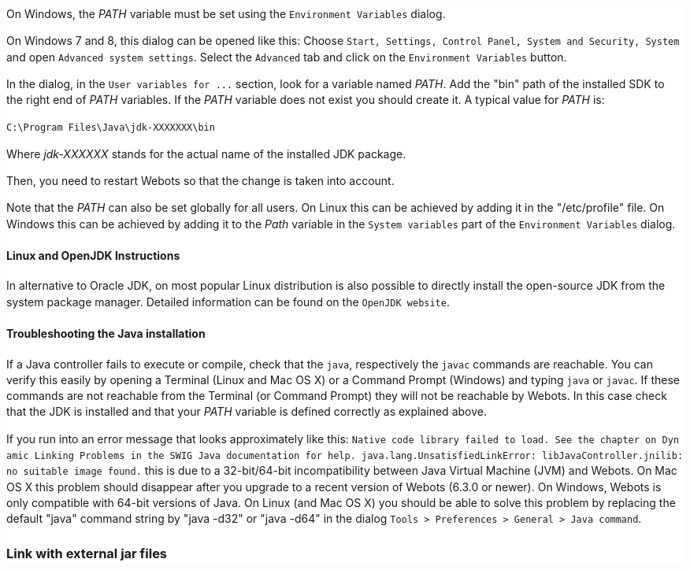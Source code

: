 On Windows, the *PATH* variable must be set using the `Environment Variables`
dialog.

On Windows 7 and 8, this dialog can be opened like this: Choose `Start,
Settings, Control Panel, System and Security, System` and open `Advanced system
settings`. Select the `Advanced` tab and click on the `Environment Variables`
button.

In the dialog, in the `User variables for ...` section, look for a variable
named *PATH*. Add the "bin" path of the installed SDK to the right end of *PATH*
variables. If the *PATH* variable does not exist you should create it. A typical
value for *PATH* is:


```
C:\Program Files\Java\jdk-XXXXXXX\bin
```

Where *jdk-XXXXXX* stands for the actual name of the installed JDK package.

Then, you need to restart Webots so that the change is taken into account.

Note that the *PATH* can also be set globally for all users. On Linux this can
be achieved by adding it in the "/etc/profile" file. On Windows this can be
achieved by adding it to the *Path* variable in the `System variables` part of
the `Environment Variables` dialog.

#### Linux and OpenJDK Instructions

In alternative to Oracle JDK, on most popular Linux distribution is also
possible to directly install the open-source JDK from the system package
manager. Detailed information can be found on the `OpenJDK website`.

#### Troubleshooting the Java installation

If a Java controller fails to execute or compile, check that the `java`,
respectively the `javac` commands are reachable. You can verify this easily by
opening a Terminal (Linux and Mac OS X) or a Command Prompt (Windows) and typing
`java` or `javac`. If these commands are not reachable from the Terminal (or
Command Prompt) they will not be reachable by Webots. In this case check that
the JDK is installed and that your *PATH* variable is defined correctly as
explained above.

If you run into an error message that looks approximately like this: `Native
code library failed to load. See the chapter on Dynamic Linking Problems in the
SWIG Java documentation for help. java.lang.UnsatisfiedLinkError:
libJavaController.jnilib: no suitable image found.` this is due to a
32-bit/64-bit incompatibility between Java Virtual Machine (JVM) and Webots. On
Mac OS X this problem should disappear after you upgrade to a recent version of
Webots (6.3.0 or newer). On Windows, Webots is only compatible with 64-bit
versions of Java. On Linux (and Mac OS X) you should be able to solve this
problem by replacing the default "java" command string by "java -d32" or "java
-d64" in the dialog `Tools > Preferences > General > Java command`.

### Link with external jar files
